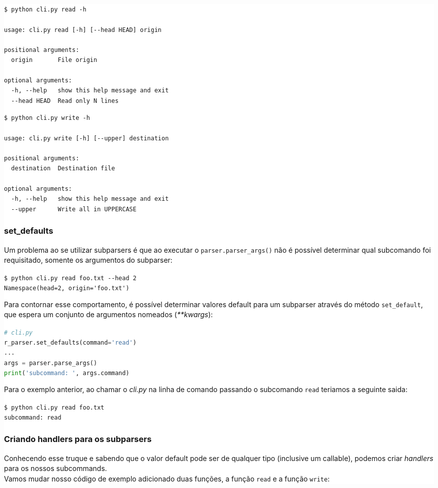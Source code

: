 ```
$ python cli.py read -h

usage: cli.py read [-h] [--head HEAD] origin

positional arguments:
  origin       File origin

optional arguments:
  -h, --help   show this help message and exit
  --head HEAD  Read only N lines
```

```
$ python cli.py write -h

usage: cli.py write [-h] [--upper] destination

positional arguments:
  destination  Destination file

optional arguments:
  -h, --help   show this help message and exit
  --upper      Write all in UPPERCASE
```

### set_defaults
Um problema ao se utilizar subparsers é que ao executar o `parser.parser_args()` não
é possível determinar qual subcomando foi requisitado, somente os argumentos do
subparser:

```
$ python cli.py read foo.txt --head 2
Namespace(head=2, origin='foo.txt')
```
Para contornar esse comportamento, é possível determinar valores default para
um subparser através do método `set_default`, que espera um conjunto de argumentos nomeados (_**kwargs_):

```python
# cli.py
r_parser.set_defaults(command='read')
...
args = parser.parse_args()
print('subcommand: ', args.command)
```

Para o exemplo anterior, ao chamar o _cli.py_ na linha de comando passando o subcomando `read`
teriamos a seguinte saida:

```
$ python cli.py read foo.txt
subcommand: read
```

### Criando handlers para os subparsers
Conhecendo esse truque e sabendo que o valor default pode ser de qualquer tipo (inclusive um callable),
podemos criar _handlers_ para os nossos subcommands.<br>
Vamos mudar nosso código de exemplo adicionado duas funções, a função `read` e a função `write`:
